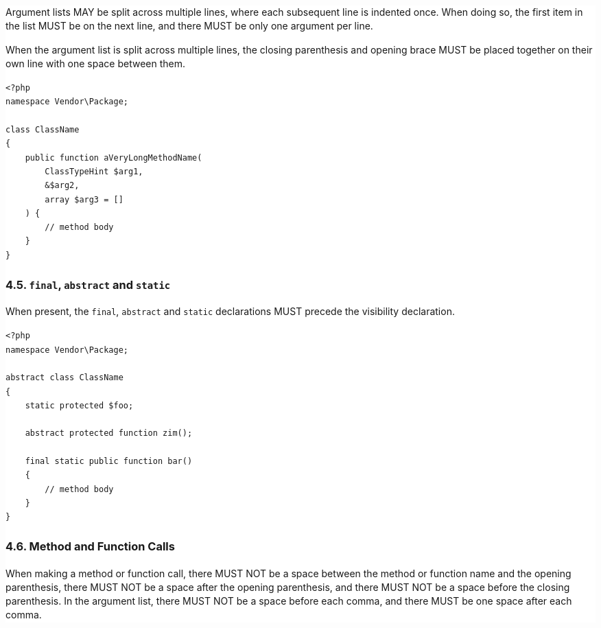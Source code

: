 Argument lists MAY be split across multiple lines, where each subsequent line
is indented once. When doing so, the first item in the list MUST be on the
next line, and there MUST be only one argument per line.

When the argument list is split across multiple lines, the closing parenthesis
and opening brace MUST be placed together on their own line with one space
between them.

```
<?php
namespace Vendor\Package;

class ClassName
{
    public function aVeryLongMethodName(
        ClassTypeHint $arg1,
        &$arg2,
        array $arg3 = []
    ) {
        // method body
    }
}
```

### 4.5. `final`, `abstract` and `static`

When present, the `final`, `abstract` and `static` declarations MUST precede the
visibility declaration.


```
<?php
namespace Vendor\Package;

abstract class ClassName
{
    static protected $foo;

    abstract protected function zim();

    final static public function bar()
    {
        // method body
    }
}
```

### 4.6. Method and Function Calls

When making a method or function call, there MUST NOT be a space between the
method or function name and the opening parenthesis, there MUST NOT be a space
after the opening parenthesis, and there MUST NOT be a space before the
closing parenthesis. In the argument list, there MUST NOT be a space before
each comma, and there MUST be one space after each comma.
